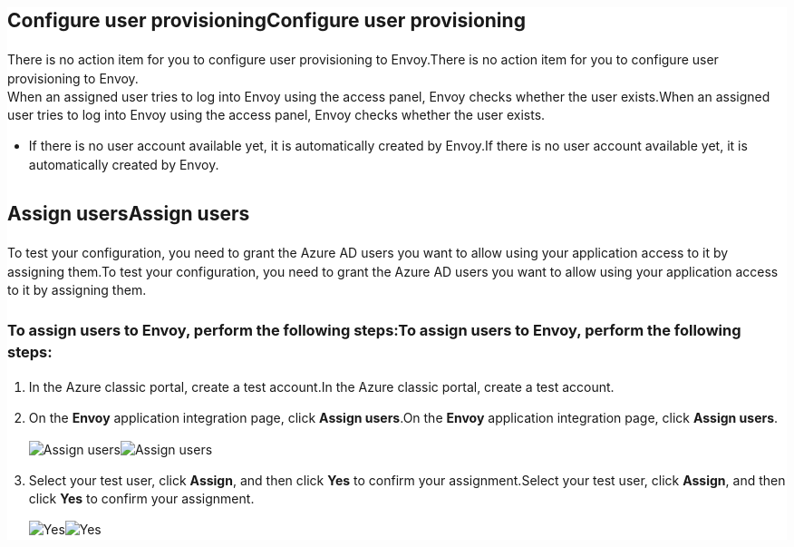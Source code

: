 ## <a name="configure-user-provisioning"></a><span data-ttu-id="5ca29-160">Configure user provisioning</span><span class="sxs-lookup"><span data-stu-id="5ca29-160">Configure user provisioning</span></span>

<span data-ttu-id="5ca29-161">There is no action item for you to configure user provisioning to Envoy.</span><span class="sxs-lookup"><span data-stu-id="5ca29-161">There is no action item for you to configure user provisioning to Envoy.</span></span>  
<span data-ttu-id="5ca29-162">When an assigned user tries to log into Envoy using the access panel, Envoy checks whether the user exists.</span><span class="sxs-lookup"><span data-stu-id="5ca29-162">When an assigned user tries to log into Envoy using the access panel, Envoy checks whether the user exists.</span></span>  

* <span data-ttu-id="5ca29-163">If there is no user account available yet, it is automatically created by Envoy.</span><span class="sxs-lookup"><span data-stu-id="5ca29-163">If there is no user account available yet, it is automatically created by Envoy.</span></span>

## <a name="assign-users"></a><span data-ttu-id="5ca29-164">Assign users</span><span class="sxs-lookup"><span data-stu-id="5ca29-164">Assign users</span></span>
<span data-ttu-id="5ca29-165">To test your configuration, you need to grant the Azure AD users you want to allow using your application access to it by assigning them.</span><span class="sxs-lookup"><span data-stu-id="5ca29-165">To test your configuration, you need to grant the Azure AD users you want to allow using your application access to it by assigning them.</span></span>

### <a name="to-assign-users-to-envoy-perform-the-following-steps"></a><span data-ttu-id="5ca29-166">To assign users to Envoy, perform the following steps:</span><span class="sxs-lookup"><span data-stu-id="5ca29-166">To assign users to Envoy, perform the following steps:</span></span>
1. <span data-ttu-id="5ca29-167">In the Azure classic portal, create a test account.</span><span class="sxs-lookup"><span data-stu-id="5ca29-167">In the Azure classic portal, create a test account.</span></span>
2. <span data-ttu-id="5ca29-168">On the **Envoy** application integration page, click **Assign users**.</span><span class="sxs-lookup"><span data-stu-id="5ca29-168">On the **Envoy** application integration page, click **Assign users**.</span></span>
   
   <span data-ttu-id="5ca29-169">![Assign users](https://docstestmedia1.blob.core.windows.net/azure-media/articles/active-directory/media/active-directory-saas-envoy-tutorial/IC776787.png "Assign users")</span><span class="sxs-lookup"><span data-stu-id="5ca29-169">![Assign users](https://docstestmedia1.blob.core.windows.net/azure-media/articles/active-directory/media/active-directory-saas-envoy-tutorial/IC776787.png "Assign users")</span></span>
3. <span data-ttu-id="5ca29-170">Select your test user, click **Assign**, and then click **Yes** to confirm your assignment.</span><span class="sxs-lookup"><span data-stu-id="5ca29-170">Select your test user, click **Assign**, and then click **Yes** to confirm your assignment.</span></span>
   
   <span data-ttu-id="5ca29-171">![Yes](https://docstestmedia1.blob.core.windows.net/azure-media/articles/active-directory/media/active-directory-saas-envoy-tutorial/IC767830.png "Yes")</span><span class="sxs-lookup"><span data-stu-id="5ca29-171">![Yes](https://docstestmedia1.blob.core.windows.net/azure-media/articles/active-directory/media/active-directory-saas-envoy-tutorial/IC767830.png "Yes")</span></span>

